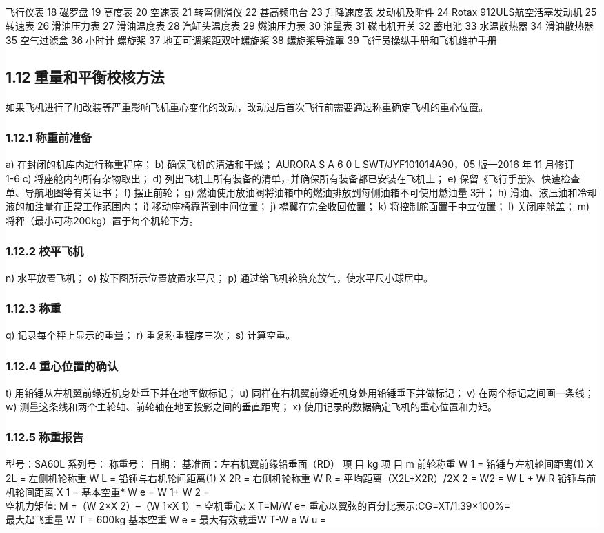  飞行仪表 
18 磁罗盘 
19 高度表 
20 空速表 
21 转弯侧滑仪 
22 甚高频电台 
23 升降速度表 
 发动机及附件 
24 Rotax 912ULS航空活塞发动机 
25 转速表 
26 滑油压力表 
27 滑油温度表 
28 汽缸头温度表 
29 燃油压力表 
30 油量表 
31 磁电机开关 
32 蓄电池 
33 水温散热器 
34 滑油散热器 
35 空气过滤盒 
36 小时计 
 螺旋桨 
37 地面可调桨距双叶螺旋桨 
38 螺旋桨导流罩 
39 飞行员操纵手册和飞机维护手册 
## 1.12 重量和平衡校核方法 
如果飞机进行了加改装等严重影响飞机重心变化的改动，改动过后首次飞行前需要通过称重确定飞机的重心位置。 
### 1.12.1 称重前准备 
a) 在封闭的机库内进行称重程序； b) 确保飞机的清洁和干燥； 
AURORA  S A 6 0 L           SWT/JYF101014A90，05 版—2016 年 11 月修订  
1-6 c) 将座舱内的所有杂物取出； d) 列出飞机上所有装备的清单，并确保所有装备都已安装在飞机上；  e) 保留《飞行手册》、快速检查单、导航地图等有关证书； f) 摆正前轮； g) 燃油使用放油阀将油箱中的燃油排放到每侧油箱不可使用燃油量 3升； h) 滑油、液压油和冷却液的加注量在正常工作范围内；  i) 移动座椅靠背到中间位置； j) 襟翼在完全收回位置； k) 将控制舵面置于中立位置； l) 关闭座舱盖； m) 将秤（最小可称200kg）置于每个机轮下方。  
### 1.12.2 校平飞机 
n) 水平放置飞机； o) 按下图所示位置放置水平尺； p) 通过给飞机轮胎充放气，使水平尺小球居中。 
 
### 1.12.3 称重 
q) 记录每个秤上显示的重量； r) 重复称重程序三次； s) 计算空重。  
### 1.12.4 重心位置的确认 
t) 用铅锤从左机翼前缘近机身处垂下并在地面做标记；  u) 同样在右机翼前缘近机身处用铅锤垂下并做标记； v) 在两个标记之间画一条线； w) 测量这条线和两个主轮轴、前轮轴在地面投影之间的垂直距离；  x) 使用记录的数据确定飞机的重心位置和力矩。  
### 1.12.5 称重报告 
型号：SA60L  系列号：          称重号：          日期：          基准面：左右机翼前缘铅垂面（RD） 
  项  目 kg 项  目 m 
前轮称重 W 1 =  铅锤与左机轮间距离(1) X 2L = 
左侧机轮称重 W L =  铅锤与右机轮间距离(1) X 2R = 
右侧机轮称重 W R =  平均距离（X2L+X2R）/2X 2 = 
W2 = W L + W R  铅锤与前机轮间距离 X 1 = 
 基本空重* W
e = W 1+ W 2 =  
空机力矩值: M =（W 2×X 2）–（W 1×X 1）= 
空机重心: X T=M/W e= 
重心以翼弦的百分比表示:CG=XT/1.39×100%=   
最大起飞重量 W T = 600kg 
基本空重 W e = 
最大有效载重W T-W e W u =  
 